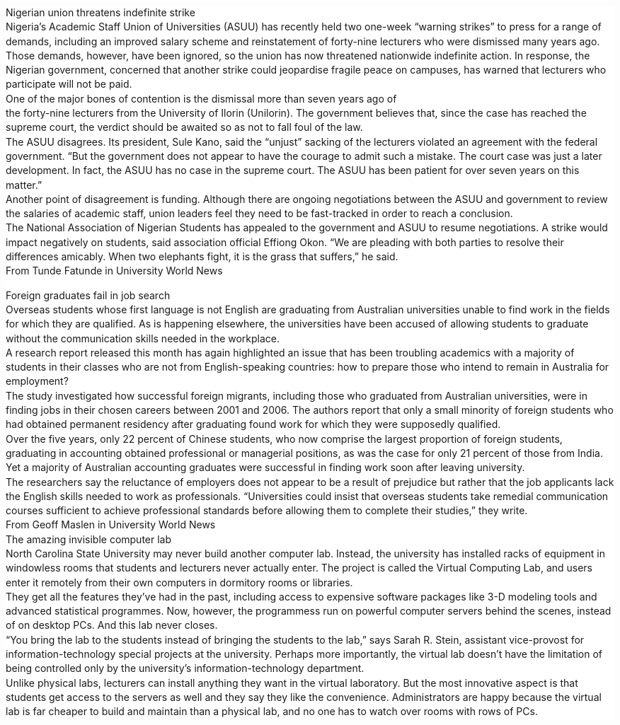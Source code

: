 Nigerian union threatens indefinite strike  
Nigeria’s Academic Staff Union of Universities (ASUU) has recently held two one-week “warning strikes” to press for a range of demands, including an improved salary scheme and reinstatement of forty-nine lecturers who were dismissed many years ago. Those demands, however, have been ignored, so the union has now threatened nationwide indefinite action. In response, the Nigerian government, concerned that another strike could jeopardise fragile peace on campuses, has warned that lecturers who participate will not be paid.  
One of the major bones of contention is the dismissal more than seven years ago of  
the forty-nine lecturers from the University of Ilorin (Unilorin). The government believes that, since the case has reached the supreme court, the verdict should be awaited so as not to fall foul of the law.  
The ASUU disagrees. Its president, Sule Kano, said the “unjust” sacking of the lecturers violated an agreement with the federal government. “But the government does not appear to have the courage to admit such a mistake. The court case was just a later development. In fact, the ASUU has no case in the supreme court. The ASUU has been patient for over seven years on this matter.”  
Another point of disagreement is funding. Although there are ongoing negotiations between the ASUU and government to review the salaries of academic staff, union leaders feel they need to be fast-tracked in order to reach a conclusion.  
The National Association of Nigerian Students has appealed to the government and ASUU to resume negotiations. A strike would impact negatively on students, said association official Effiong Okon. “We are pleading with both parties to resolve their differences amicably. When two elephants fight, it is the grass that suffers,” he said.  
From Tunde Fatunde in University World News

Foreign graduates fail in job search  
Overseas students whose first language is not English are graduating from Australian universities unable to find work in the fields for which they are qualified. As is happening elsewhere, the universities have been accused of allowing students to graduate without the communication skills needed in the workplace.  
A research report released this month has again highlighted an issue that has been troubling academics with a majority of students in their classes who are not from English-speaking countries: how to prepare those who intend to remain in Australia for employment?  
The study investigated how successful foreign migrants, including those who graduated from Australian universities, were in finding jobs in their chosen careers between 2001 and 2006. The authors report that only a small minority of foreign students who had obtained permanent residency after graduating found work for which they were supposedly qualified.  
Over the five years, only 22 percent of Chinese students, who now comprise the largest proportion of foreign students, graduating in accounting obtained professional or managerial positions, as was the case for only 21 percent of those from India. Yet a majority of Australian accounting graduates were successful in finding work soon after leaving university.  
The researchers say the reluctance of employers does not appear to be a result of prejudice but rather that the job applicants lack the English skills needed to work as professionals. “Universities could insist that overseas students take remedial communication courses sufficient to achieve professional standards before allowing them to complete their studies,” they write.  
From Geoff Maslen in University World News  
The amazing invisible computer lab  
North Carolina State University may never build another computer lab. Instead, the university has installed racks of equipment in windowless rooms that students and lecturers never actually enter. The project is called the Virtual Computing Lab, and users enter it remotely from their own computers in dormitory rooms or libraries.  
They get all the features they’ve had in the past, including access to expensive software packages like 3-D modeling tools and advanced statistical programmes. Now, however, the programmess run on powerful computer servers behind the scenes, instead of on desktop PCs. And this lab never closes.  
“You bring the lab to the students instead of bringing the students to the lab,” says Sarah R. Stein, assistant vice-provost for information-technology special projects at the university. Perhaps more importantly, the virtual lab doesn’t have the limitation of being controlled only by the university’s information-technology department.  
Unlike physical labs, lecturers can install anything they want in the virtual laboratory. But the most innovative aspect is that students get access to the servers as well and they say they like the convenience. Administrators are happy because the virtual lab is far cheaper to build and maintain than a physical lab, and no one has to watch over rooms with rows of PCs.  
